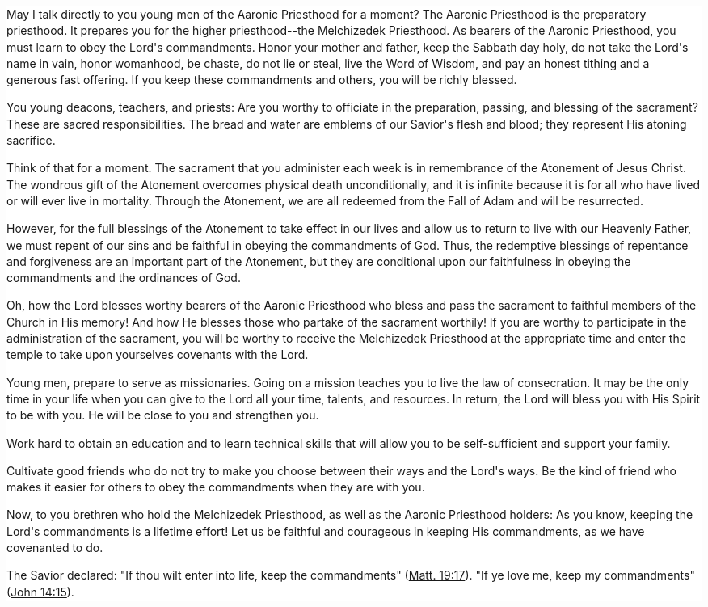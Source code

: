 May I talk directly to you young men of the Aaronic Priesthood for a moment?
The Aaronic Priesthood is the preparatory priesthood. It prepares you for the
higher priesthood--the Melchizedek Priesthood. As bearers of the Aaronic
Priesthood, you must learn to obey the Lord's commandments. Honor your mother
and father, keep the Sabbath day holy, do not take the Lord's name in vain,
honor womanhood, be chaste, do not lie or steal, live the Word of Wisdom, and
pay an honest tithing and a generous fast offering. If you keep these
commandments and others, you will be richly blessed.

You young deacons, teachers, and priests: Are you worthy to officiate in the
preparation, passing, and blessing of the sacrament? These are sacred
responsibilities. The bread and water are emblems of our Savior's flesh and
blood; they represent His atoning sacrifice.

Think of that for a moment. The sacrament that you administer each week is in
remembrance of the Atonement of Jesus Christ. The wondrous gift of the
Atonement overcomes physical death unconditionally, and it is infinite because
it is for all who have lived or will ever live in mortality. Through the
Atonement, we are all redeemed from the Fall of Adam and will be resurrected.

However, for the full blessings of the Atonement to take effect in our lives
and allow us to return to live with our Heavenly Father, we must repent of our
sins and be faithful in obeying the commandments of God. Thus, the redemptive
blessings of repentance and forgiveness are an important part of the
Atonement, but they are conditional upon our faithfulness in obeying the
commandments and the ordinances of God.

Oh, how the Lord blesses worthy bearers of the Aaronic Priesthood who bless
and pass the sacrament to faithful members of the Church in His memory! And
how He blesses those who partake of the sacrament worthily! If you are worthy
to participate in the administration of the sacrament, you will be worthy to
receive the Melchizedek Priesthood at the appropriate time and enter the
temple to take upon yourselves covenants with the Lord.

Young men, prepare to serve as missionaries. Going on a mission teaches you to
live the law of consecration. It may be the only time in your life when you
can give to the Lord all your time, talents, and resources. In return, the
Lord will bless you with His Spirit to be with you. He will be close to you
and strengthen you.

Work hard to obtain an education and to learn technical skills that will allow
you to be self-sufficient and support your family.

Cultivate good friends who do not try to make you choose between their ways
and the Lord's ways. Be the kind of friend who makes it easier for others to
obey the commandments when they are with you.

Now, to you brethren who hold the Melchizedek Priesthood, as well as the
Aaronic Priesthood holders: As you know, keeping the Lord's commandments is a
lifetime effort! Let us be faithful and courageous in keeping His
commandments, as we have covenanted to do.

The Savior declared: "If thou wilt enter into life, keep the commandments"
([Matt. 19:17](/scriptures/nt/matt/19.17?lang=eng#16)). "If ye love me, keep
my commandments" ([John 14:15](/scriptures/nt/john/14.15?lang=eng#14)).
